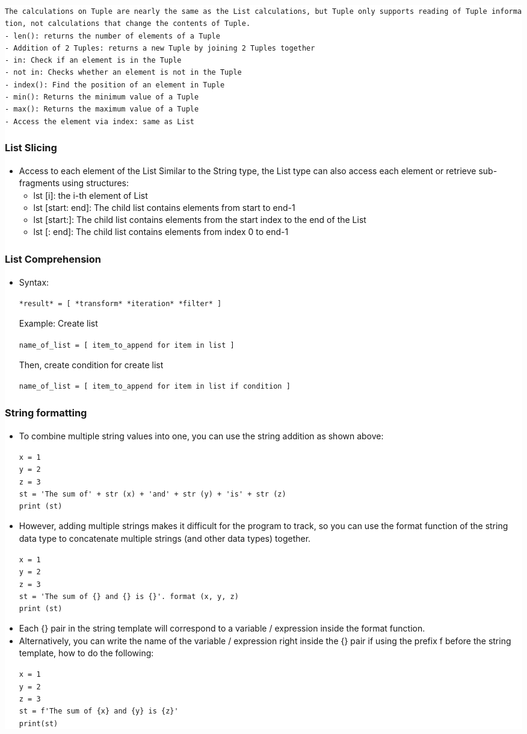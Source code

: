     The calculations on Tuple are nearly the same as the List calculations, but Tuple only supports reading of Tuple information, not calculations that change the contents of Tuple.
    - len(): returns the number of elements of a Tuple
    - Addition of 2 Tuples: returns a new Tuple by joining 2 Tuples together
    - in: Check if an element is in the Tuple
    - not in: Checks whether an element is not in the Tuple
    - index(): Find the position of an element in Tuple
    - min(): Returns the minimum value of a Tuple
    - max(): Returns the maximum value of a Tuple
    - Access the element via index: same as List
### List Slicing
- Access to each element of the List
    Similar to the String type, the List type can also access each element or retrieve sub-fragments using structures:
    - lst [i]: the i-th element of List
    - lst [start: end]: The child list contains elements from start to end-1
    - lst [start:]: The child list contains elements from the start index to the end of the List
    - lst [: end]: The child list contains elements from index 0 to end-1
### List Comprehension
- Syntax:
    ```
    *result* = [ *transform* *iteration* *filter* ]
    ```
    Example: Create list
    ```
    name_of_list = [ item_to_append for item in list ]
    ```
    Then, create condition for create list
    ```
    name_of_list = [ item_to_append for item in list if condition ]
    ```
### String formatting
- To combine multiple string values into one, you can use the string addition as shown above:
    ```
    x = 1
    y = 2
    z = 3
    st = 'The sum of' + str (x) + 'and' + str (y) + 'is' + str (z)
    print (st)
    ``` 
- However, adding multiple strings makes it difficult for the program to track, so you can use the format function of the string data type to concatenate multiple strings (and other data types) together.
    ```
    x = 1
    y = 2
    z = 3
    st = 'The sum of {} and {} is {}'. format (x, y, z)
    print (st)
    ```
- Each {} pair in the string template will correspond to a variable / expression inside the format function.
- Alternatively, you can write the name of the variable / expression right inside the {} pair if using the prefix f before the string template, how to do the following:
    ```
    x = 1
    y = 2
    z = 3
    st = f'The sum of {x} and {y} is {z}'
    print(st)
    ```